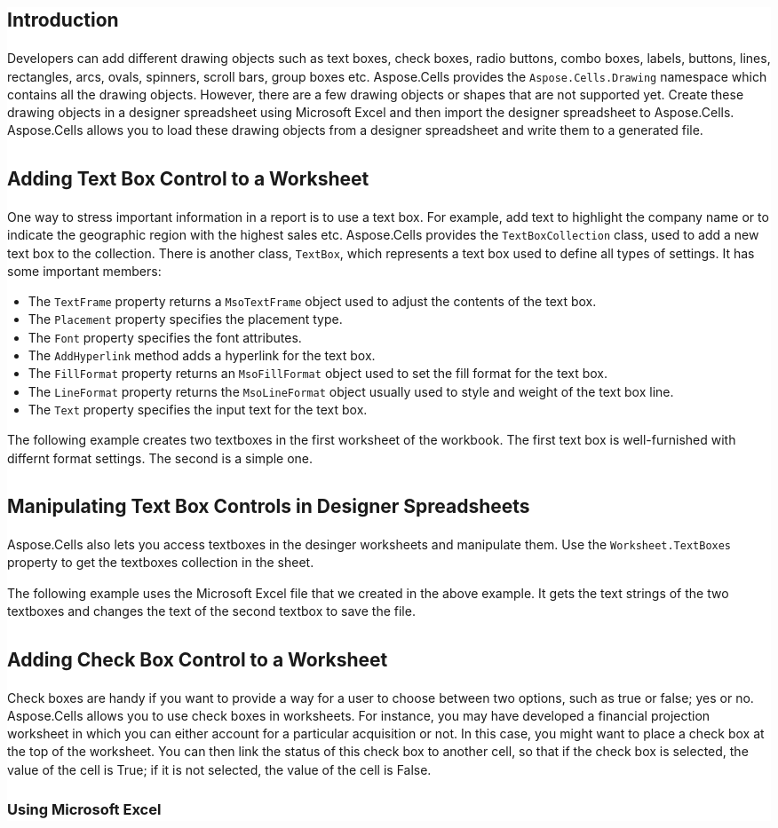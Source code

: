 
## Introduction

Developers can add different drawing objects such as text boxes, check boxes, radio buttons, combo boxes, labels, buttons, lines, rectangles, arcs, ovals, spinners, scroll bars, group boxes etc. Aspose.Cells provides the `Aspose.Cells.Drawing` namespace which contains all the drawing objects. However, there are a few drawing objects or shapes that are not supported yet. Create these drawing objects in a designer spreadsheet using Microsoft Excel and then import the designer spreadsheet to Aspose.Cells. Aspose.Cells allows you to load these drawing objects from a designer spreadsheet and write them to a generated file.

## Adding Text Box Control to a Worksheet

One way to stress important information in a report is to use a text box. For example, add text to highlight the company name or to indicate the geographic region with the highest sales etc. Aspose.Cells provides the `TextBoxCollection` class, used to add a new text box to the collection. There is another class, `TextBox`, which represents a text box used to define all types of settings. It has some important members:

*   The `TextFrame` property returns a `MsoTextFrame` object used to adjust the contents of the text box.
*   The `Placement` property specifies the placement type.
*   The `Font` property specifies the font attributes.
*   The `AddHyperlink` method adds a hyperlink for the text box.
*   The `FillFormat` property returns an `MsoFillFormat` object used to set the fill format for the text box.
*   The `LineFormat` property returns the `MsoLineFormat` object usually used to style and weight of the text box line.
*   The `Text` property specifies the input text for the text box.

The following example creates two textboxes in the first worksheet of the workbook. The first text box is well-furnished with differnt format settings. The second is a simple one.

## Manipulating Text Box Controls in Designer Spreadsheets

Aspose.Cells also lets you access textboxes in the desinger worksheets and manipulate them. Use the `Worksheet.TextBoxes` property to get the textboxes collection in the sheet.

The following example uses the Microsoft Excel file that we created in the above example. It gets the text strings of the two textboxes and changes the text of the second textbox to save the file.

## Adding Check Box Control to a Worksheet

Check boxes are handy if you want to provide a way for a user to choose between two options, such as true or false; yes or no. Aspose.Cells allows you to use check boxes in worksheets. For instance, you may have developed a financial projection worksheet in which you can either account for a particular acquisition or not. In this case, you might want to place a check box at the top of the worksheet. You can then link the status of this check box to another cell, so that if the check box is selected, the value of the cell is True; if it is not selected, the value of the cell is False.

### Using Microsoft Excel
